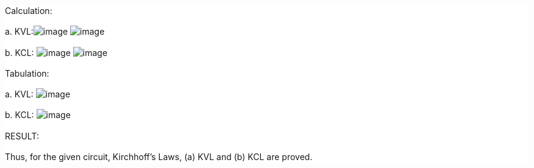  

Calculation:

a.   KVL:<img width="539" height="771" alt="image" src="https://github.com/user-attachments/assets/29f20da9-5c19-4ae3-9495-b0dea5c6b22a" />
         <img width="501" height="229" alt="image" src="https://github.com/user-attachments/assets/8d83df55-9f5e-4b06-b265-7907f0bd0ba1" />

 


b.  KCL: <img width="507" height="453" alt="image" src="https://github.com/user-attachments/assets/0dba1786-1aec-4a70-8194-99ef2e8c05d9" />
         <img width="540" height="680" alt="image" src="https://github.com/user-attachments/assets/ef5547b3-26bd-4c69-9e45-1e6c2c28ed8b" />





Tabulation:

a.   KVL: <img width="1085" height="614" alt="image" src="https://github.com/user-attachments/assets/dc819e51-e6d0-42ab-873a-81732f067a2d" />


 


b.  KCL: <img width="1071" height="529" alt="image" src="https://github.com/user-attachments/assets/7faa2f3f-798b-45ed-b2dc-d22fb4602e21" />




RESULT:

Thus, for the given circuit, Kirchhoff’s Laws, (a) KVL and (b) KCL are proved.
